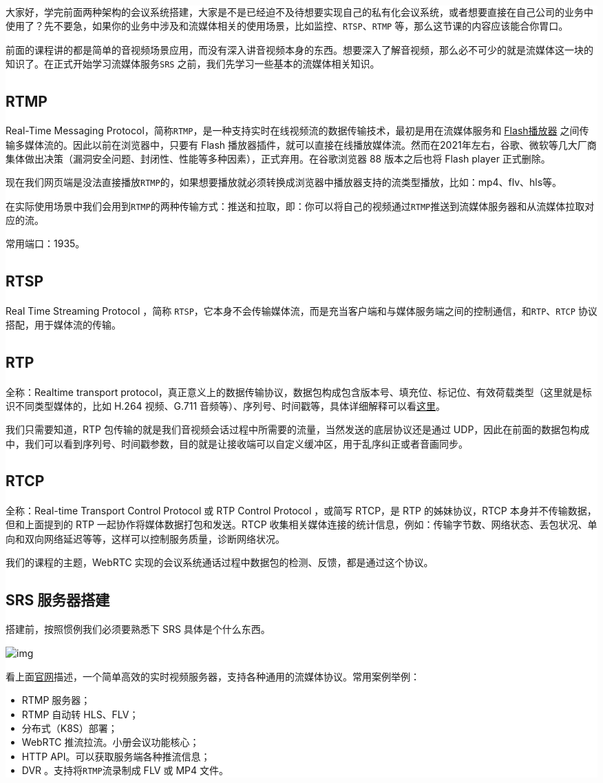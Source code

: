 ﻿大家好，学完前面两种架构的会议系统搭建，大家是不是已经迫不及待想要实现自己的私有化会议系统，或者想要直接在自己公司的业务中使用了？先不要急，如果你的业务中涉及和流媒体相关的使用场景，比如监控、`RTSP`、`RTMP` 等，那么这节课的内容应该能合你胃口。

前面的课程讲的都是简单的音视频场景应用，而没有深入讲音视频本身的东西。想要深入了解音视频，那么必不可少的就是流媒体这一块的知识了。在正式开始学习流媒体服务`SRS` 之前，我们先学习一些基本的流媒体相关知识。

## RTMP

Real-Time Messaging Protocol，简称`RTMP`，是一种支持实时在线视频流的数据传输技术，最初是用在流媒体服务和 [Flash播放器](https://en.wikipedia.org/wiki/Adobe_Flash_Player) 之间传输多媒体流的。因此以前在浏览器中，只要有 Flash 播放器插件，就可以直接在线播放媒体流。然而在2021年左右，谷歌、微软等几大厂商集体做出决策（漏洞安全问题、封闭性、性能等多种因素），正式弃用。在谷歌浏览器 88 版本之后也将 Flash player 正式删除。

现在我们网页端是没法直接播放`RTMP`的，如果想要播放就必须转换成浏览器中播放器支持的流类型播放，比如：mp4、flv、hls等。

在实际使用场景中我们会用到`RTMP`的两种传输方式：推送和拉取，即：你可以将自己的视频通过`RTMP`推送到流媒体服务器和从流媒体拉取对应的流。

常用端口：1935。

## RTSP

Real Time Streaming Protocol ，简称 `RTSP`，它本身不会传输媒体流，而是充当客户端和与媒体服务端之间的控制通信，和`RTP`、`RTCP` 协议搭配，用于媒体流的传输。

## RTP

全称：Realtime transport protocol，真正意义上的数据传输协议，数据包构成包含版本号、填充位、标记位、有效荷载类型（这里就是标识不同类型媒体的，比如 H.264 视频、G.711 音频等）、序列号、时间戳等，具体详细解释可以看[这里](https://zh.m.wikipedia.org/zh-hans/%E5%AE%9E%E6%97%B6%E4%BC%A0%E8%BE%93%E5%8D%8F%E8%AE%AE)。

我们只需要知道，RTP 包传输的就是我们音视频会话过程中所需要的流量，当然发送的底层协议还是通过 UDP，因此在前面的数据包构成中，我们可以看到序列号、时间戳参数，目的就是让接收端可以自定义缓冲区，用于乱序纠正或者音画同步。

## RTCP

全称：Real-time Transport Control Protocol 或 RTP Control Protocol ，或简写 RTCP，是 RTP 的姊妹协议，RTCP 本身并不传输数据，但和上面提到的 RTP 一起协作将媒体数据打包和发送。RTCP 收集相关媒体连接的统计信息，例如：传输字节数、网络状态、丢包状况、单向和双向网络延迟等等，这样可以控制服务质量，诊断网络状况。

我们的课程的主题，WebRTC 实现的会议系统通话过程中数据包的检测、反馈，都是通过这个协议。

## SRS 服务器搭建

搭建前，按照惯例我们必须要熟悉下 SRS 具体是个什么东西。

![img](https://p3-juejin.byteimg.com/tos-cn-i-k3u1fbpfcp/21633c70f0504290922323572e30ae83~tplv-k3u1fbpfcp-zoom-1.image)

看上面[官网](https://ossrs.net/lts/zh-cn/docs/v4/doc/introduction)描述，一个简单高效的实时视频服务器，支持各种通用的流媒体协议。常用案例举例：

-   RTMP 服务器；
-   RTMP 自动转 HLS、FLV；
-   分布式（K8S）部署；
-   WebRTC 推流拉流。小册会议功能核心；
-   HTTP API。可以获取服务端各种推流信息；
-   DVR 。支持将`RTMP`流录制成 FLV 或 MP4 文件。
